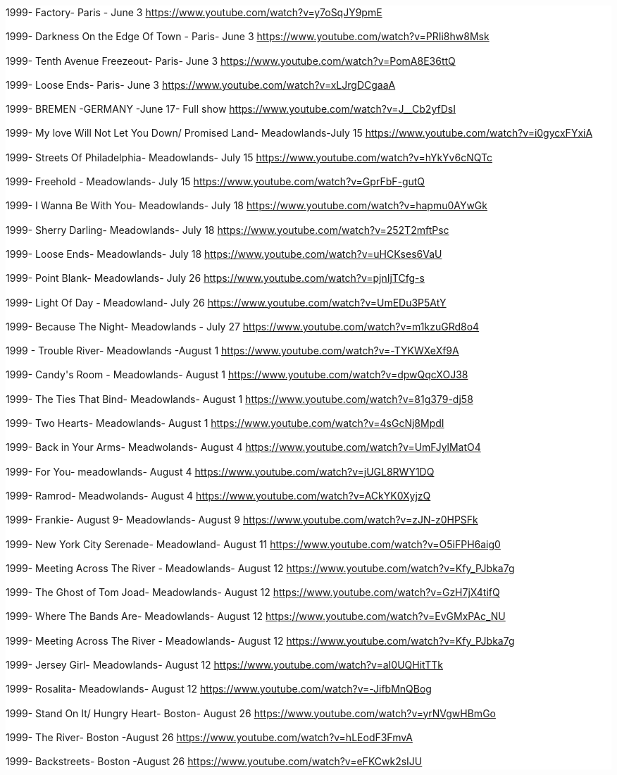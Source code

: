 1999- Factory- Paris - June 3 https://www.youtube.com/watch?v=y7oSqJY9pmE

1999- Darkness On the Edge Of Town - Paris- June 3 https://www.youtube.com/watch?v=PRIi8hw8Msk

1999- Tenth Avenue Freezeout- Paris- June 3 https://www.youtube.com/watch?v=PomA8E36ttQ

1999- Loose Ends- Paris- June 3 https://www.youtube.com/watch?v=xLJrgDCgaaA

1999- BREMEN -GERMANY -June 17- Full show https://www.youtube.com/watch?v=J__Cb2yfDsI

1999- My love Will Not Let You Down/ Promised Land- Meadowlands-July 15 https://www.youtube.com/watch?v=i0gycxFYxiA

1999- Streets Of Philadelphia- Meadowlands- July 15 https://www.youtube.com/watch?v=hYkYv6cNQTc

1999- Freehold - Meadowlands- July 15 https://www.youtube.com/watch?v=GprFbF-gutQ

1999- I Wanna Be With You- Meadowlands- July 18 https://www.youtube.com/watch?v=hapmu0AYwGk

1999- Sherry Darling- Meadowlands- July 18 https://www.youtube.com/watch?v=252T2mftPsc

1999- Loose Ends- Meadowlands- July 18 https://www.youtube.com/watch?v=uHCKses6VaU

1999- Point Blank- Meadowlands- July 26 https://www.youtube.com/watch?v=pjnIjTCfg-s

1999- Light Of Day - Meadowland- July 26 https://www.youtube.com/watch?v=UmEDu3P5AtY

1999- Because The Night- Meadowlands - July 27 https://www.youtube.com/watch?v=m1kzuGRd8o4

1999 - Trouble River- Meadowlands -August 1 https://www.youtube.com/watch?v=-TYKWXeXf9A

1999- Candy's Room - Meadowlands- August 1 https://www.youtube.com/watch?v=dpwQqcXOJ38

1999- The Ties That Bind- Meadowlands- August 1 https://www.youtube.com/watch?v=81g379-dj58

1999- Two Hearts- Meadowlands- August 1 https://www.youtube.com/watch?v=4sGcNj8MpdI

1999- Back in Your Arms- Meadwolands- August 4 https://www.youtube.com/watch?v=UmFJylMatO4

1999- For You- meadowlands- August 4 https://www.youtube.com/watch?v=jUGL8RWY1DQ

1999- Ramrod- Meadwolands- August 4 https://www.youtube.com/watch?v=ACkYK0XyjzQ

1999- Frankie- August 9- Meadowlands- August 9 https://www.youtube.com/watch?v=zJN-z0HPSFk

1999- New York City Serenade- Meadowland- August 11 https://www.youtube.com/watch?v=O5iFPH6aig0

1999- Meeting Across The River - Meadowlands- August 12 https://www.youtube.com/watch?v=Kfy_PJbka7g

1999- The Ghost of Tom Joad- Meadowlands- August 12 https://www.youtube.com/watch?v=GzH7jX4tifQ

1999- Where The Bands Are- Meadowlands- August 12 https://www.youtube.com/watch?v=EvGMxPAc_NU

1999- Meeting Across The River - Meadowlands- August 12 https://www.youtube.com/watch?v=Kfy_PJbka7g

1999- Jersey Girl- Meadowlands- August 12 https://www.youtube.com/watch?v=aI0UQHitTTk

1999- Rosalita- Meadowlands- August 12 https://www.youtube.com/watch?v=-JifbMnQBog

1999- Stand On It/ Hungry Heart- Boston- August 26 https://www.youtube.com/watch?v=yrNVgwHBmGo

1999- The River- Boston -August 26 https://www.youtube.com/watch?v=hLEodF3FmvA

1999- Backstreets- Boston -August 26 https://www.youtube.com/watch?v=eFKCwk2sIJU

